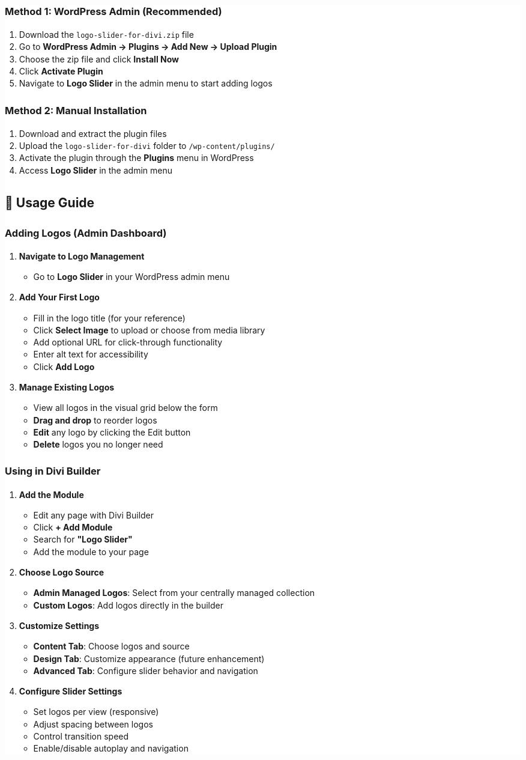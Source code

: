 ### Method 1: WordPress Admin (Recommended)

1. Download the `logo-slider-for-divi.zip` file
2. Go to **WordPress Admin → Plugins → Add New → Upload Plugin**
3. Choose the zip file and click **Install Now**
4. Click **Activate Plugin**
5. Navigate to **Logo Slider** in the admin menu to start adding logos

### Method 2: Manual Installation

1. Download and extract the plugin files
2. Upload the `logo-slider-for-divi` folder to `/wp-content/plugins/`
3. Activate the plugin through the **Plugins** menu in WordPress
4. Access **Logo Slider** in the admin menu

## 📖 Usage Guide

### Adding Logos (Admin Dashboard)

1. **Navigate to Logo Management**
   - Go to **Logo Slider** in your WordPress admin menu

2. **Add Your First Logo**
   - Fill in the logo title (for your reference)
   - Click **Select Image** to upload or choose from media library
   - Add optional URL for click-through functionality
   - Enter alt text for accessibility
   - Click **Add Logo**

3. **Manage Existing Logos**
   - View all logos in the visual grid below the form
   - **Drag and drop** to reorder logos
   - **Edit** any logo by clicking the Edit button
   - **Delete** logos you no longer need

### Using in Divi Builder

1. **Add the Module**
   - Edit any page with Divi Builder
   - Click **+ Add Module**
   - Search for **"Logo Slider"**
   - Add the module to your page

2. **Choose Logo Source**
   - **Admin Managed Logos**: Select from your centrally managed collection
   - **Custom Logos**: Add logos directly in the builder

3. **Customize Settings**
   - **Content Tab**: Choose logos and source
   - **Design Tab**: Customize appearance (future enhancement)
   - **Advanced Tab**: Configure slider behavior and navigation

4. **Configure Slider Settings**
   - Set logos per view (responsive)
   - Adjust spacing between logos
   - Control transition speed
   - Enable/disable autoplay and navigation
